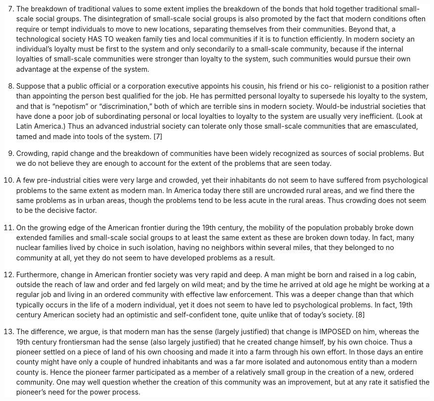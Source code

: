 7.  The breakdown of traditional values to some extent implies the breakdown of
    the bonds that hold together traditional small-scale social groups. The
    disintegration of small-scale social groups is also promoted by the fact
    that modern conditions often require or tempt individuals to move to new
    locations, separating themselves from their communities. Beyond that, a
    technological society HAS TO weaken family ties and local communities if it
    is to function efficiently. In modern society an individual’s loyalty must
    be first to the system and only secondarily to a small-scale community,
    because if the internal loyalties of small-scale communities were stronger
    than loyalty to the system, such communities would pursue their own
    advantage at the expense of the system.

8.  Suppose that a public official or a corporation executive appoints his
    cousin, his friend or his co- religionist to a position rather than
    appointing the person best qualified for the job. He has permitted personal
    loyalty to supersede his loyalty to the system, and that is “nepotism” or
    “discrimination,” both of which are terrible sins in modern society.
    Would-be industrial societies that have done a poor job of subordinating
    personal or local loyalties to loyalty to the system are usually very
    inefficient. (Look at Latin America.) Thus an advanced industrial society
    can tolerate only those small-scale communities that are emasculated, tamed
    and made into tools of the system. [7]

9.  Crowding, rapid change and the breakdown of communities have been widely
    recognized as sources of social problems. But we do not believe they are
    enough to account for the extent of the problems that are seen today.

10. A few pre-industrial cities were very large and crowded, yet their
    inhabitants do not seem to have suffered from psychological problems to the
    same extent as modern man. In America today there still are uncrowded rural
    areas, and we find there the same problems as in urban areas, though the
    problems tend to be less acute in the rural areas. Thus crowding does not
    seem to be the decisive factor.

11. On the growing edge of the American frontier during the 19th century, the
    mobility of the population probably broke down extended families and
    small-scale social groups to at least the same extent as these are broken
    down today. In fact, many nuclear families lived by choice in such
    isolation, having no neighbors within several miles, that they belonged to
    no community at all, yet they do not seem to have developed problems as a
    result.

12. Furthermore, change in American frontier society was very rapid and deep. A
    man might be born and raised in a log cabin, outside the reach of law and
    order and fed largely on wild meat; and by the time he arrived at old age he
    might be working at a regular job and living in an ordered community with
    effective law enforcement. This was a deeper change than that which
    typically occurs in the life of a modern individual, yet it does not seem to
    have led to psychological problems. In fact, 19th century American society
    had an optimistic and self-confident tone, quite unlike that of today’s
    society. [8]

13. The difference, we argue, is that modern man has the sense (largely
    justified) that change is IMPOSED on him, whereas the 19th century
    frontiersman had the sense (also largely justified) that he created change
    himself, by his own choice. Thus a pioneer settled on a piece of land of his
    own choosing and made it into a farm through his own effort. In those days
    an entire county might have only a couple of hundred inhabitants and was a
    far more isolated and autonomous entity than a modern county is. Hence the
    pioneer farmer participated as a member of a relatively small group in the
    creation of a new, ordered community. One may well question whether the
    creation of this community was an improvement, but at any rate it satisfied
    the pioneer’s need for the power process.
